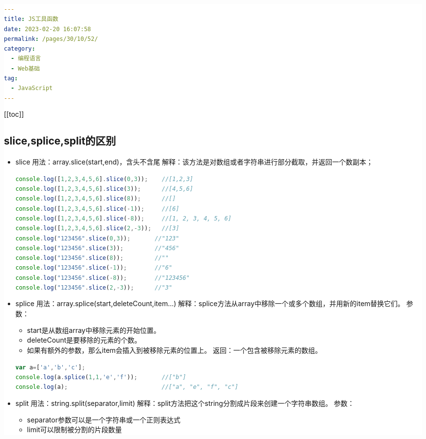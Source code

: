 ```yaml
---
title: JS工具函数
date: 2023-02-20 16:07:58
permalink: /pages/30/10/52/
category: 
  - 编程语言
  - Web基础
tag: 
  - JavaScript
---
```



[[toc]]

## slice,splice,split的区别

- slice
  用法：array.slice(start,end)，含头不含尾
  解释：该方法是对数组或者字符串进行部分截取，并返回一个数副本；

  ```javascript
  console.log([1,2,3,4,5,6].slice(0,3));    //[1,2,3]
  console.log([1,2,3,4,5,6].slice(3));      //[4,5,6]
  console.log([1,2,3,4,5,6].slice(8));      //[]
  console.log([1,2,3,4,5,6].slice(-1));     //[6]
  console.log([1,2,3,4,5,6].slice(-8));     //[1, 2, 3, 4, 5, 6]
  console.log([1,2,3,4,5,6].slice(2,-3));   //[3]
  console.log("123456".slice(0,3));    	  //"123"
  console.log("123456".slice(3));      	  //"456"
  console.log("123456".slice(8));      	  //""
  console.log("123456".slice(-1));     	  //"6"
  console.log("123456".slice(-8));     	  //"123456"
  console.log("123456".slice(2,-3));   	  //"3"
  ```

- splice
  用法：array.splice(start,deleteCount,item...)
  解释：splice方法从array中移除一个或多个数组，并用新的item替换它们。
  参数：
  - start是从数组array中移除元素的开始位置。
  - deleteCount是要移除的元素的个数。
  - 如果有额外的参数，那么item会插入到被移除元素的位置上。
  返回：一个包含被移除元素的数组。

  ```javascript
  var a=['a','b','c'];
  console.log(a.splice(1,1,'e','f'));		//["b"]
  console.log(a);							//["a", "e", "f", "c"]
  ```

- split
  用法：string.split(separator,limit)
  解释：split方法把这个string分割成片段来创建一个字符串数组。
  参数：
  - separator参数可以是一个字符串或一个正则表达式
  - limit可以限制被分割的片段数量
